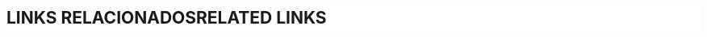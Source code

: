 ## <span data-ttu-id="caa9e-164">LINKS RELACIONADOS</span><span class="sxs-lookup"><span data-stu-id="caa9e-164">RELATED LINKS</span></span>

